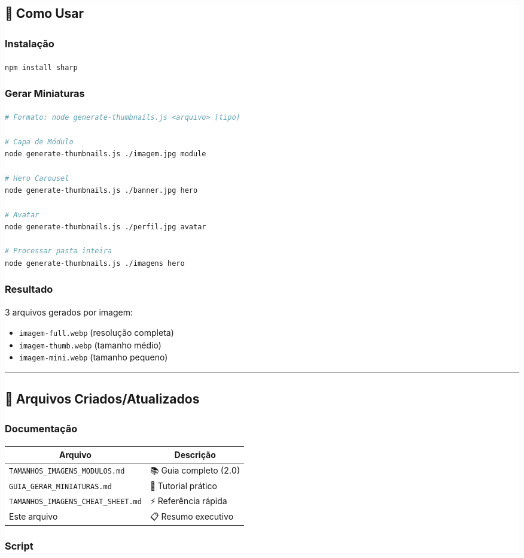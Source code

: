 
## 🚀 Como Usar

### Instalação

```bash
npm install sharp
```

### Gerar Miniaturas

```bash
# Formato: node generate-thumbnails.js <arquivo> [tipo]

# Capa de Módulo
node generate-thumbnails.js ./imagem.jpg module

# Hero Carousel
node generate-thumbnails.js ./banner.jpg hero

# Avatar
node generate-thumbnails.js ./perfil.jpg avatar

# Processar pasta inteira
node generate-thumbnails.js ./imagens hero
```

### Resultado

3 arquivos gerados por imagem:
- `imagem-full.webp` (resolução completa)
- `imagem-thumb.webp` (tamanho médio)
- `imagem-mini.webp` (tamanho pequeno)

---

## 📁 Arquivos Criados/Atualizados

### Documentação

| Arquivo | Descrição |
|---------|-----------|
| `TAMANHOS_IMAGENS_MODULOS.md` | 📚 Guia completo (2.0) |
| `GUIA_GERAR_MINIATURAS.md` | 📖 Tutorial prático |
| `TAMANHOS_IMAGENS_CHEAT_SHEET.md` | ⚡ Referência rápida |
| Este arquivo | 📋 Resumo executivo |

### Script

